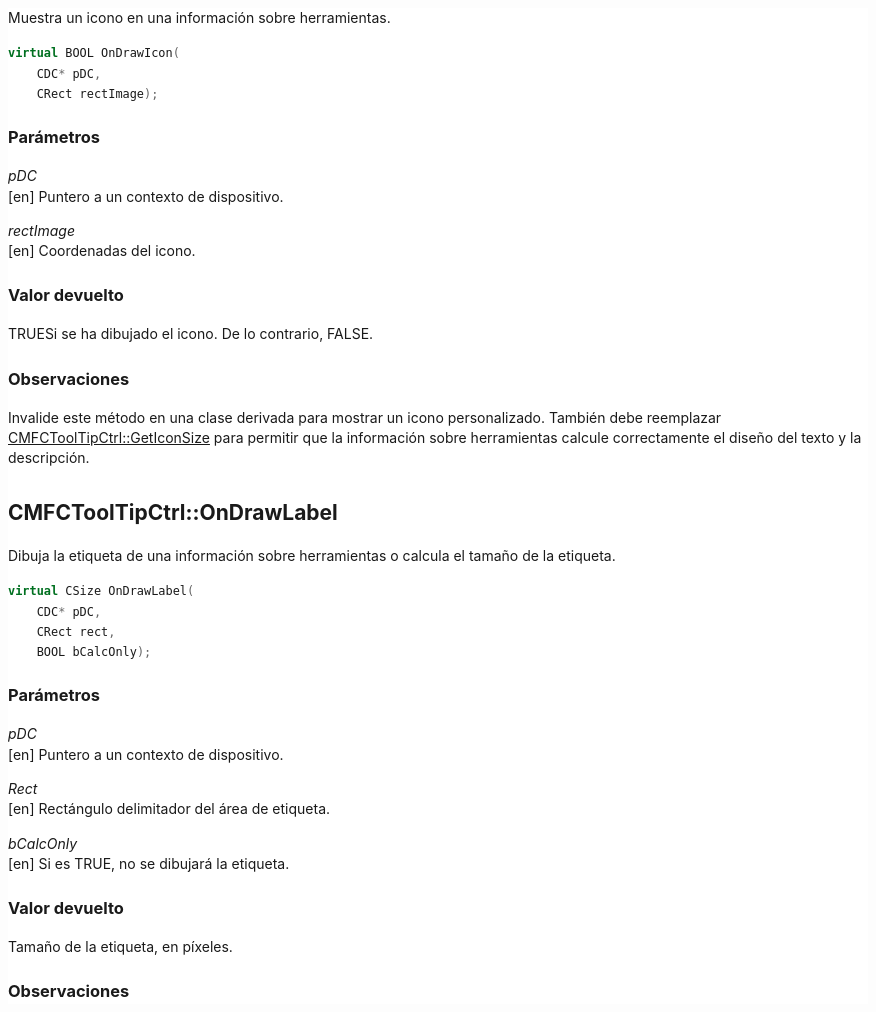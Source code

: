 Muestra un icono en una información sobre herramientas.

```cpp
virtual BOOL OnDrawIcon(
    CDC* pDC,
    CRect rectImage);
```

### <a name="parameters"></a>Parámetros

*pDC*<br/>
[en] Puntero a un contexto de dispositivo.

*rectImage*<br/>
[en] Coordenadas del icono.

### <a name="return-value"></a>Valor devuelto

TRUESi se ha dibujado el icono. De lo contrario, FALSE.

### <a name="remarks"></a>Observaciones

Invalide este método en una clase derivada para mostrar un icono personalizado. También debe reemplazar [CMFCToolTipCtrl::GetIconSize](#geticonsize) para permitir que la información sobre herramientas calcule correctamente el diseño del texto y la descripción.

## <a name="cmfctooltipctrlondrawlabel"></a><a name="ondrawlabel"></a>CMFCToolTipCtrl::OnDrawLabel

Dibuja la etiqueta de una información sobre herramientas o calcula el tamaño de la etiqueta.

```cpp
virtual CSize OnDrawLabel(
    CDC* pDC,
    CRect rect,
    BOOL bCalcOnly);
```

### <a name="parameters"></a>Parámetros

*pDC*<br/>
[en] Puntero a un contexto de dispositivo.

*Rect*<br/>
[en] Rectángulo delimitador del área de etiqueta.

*bCalcOnly*<br/>
[en] Si es TRUE, no se dibujará la etiqueta.

### <a name="return-value"></a>Valor devuelto

Tamaño de la etiqueta, en píxeles.

### <a name="remarks"></a>Observaciones
